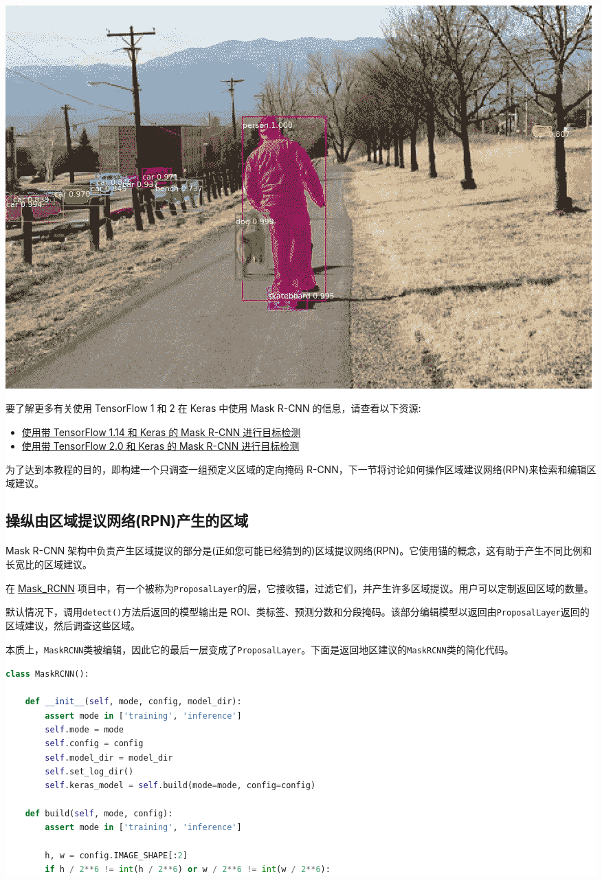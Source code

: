 ![](img/e444fc1ffbfddeafbc1b229f4d0b1858.png)

要了解更多有关使用 TensorFlow 1 和 2 在 Keras 中使用 Mask R-CNN 的信息，请查看以下资源:

*   [使用带 TensorFlow 1.14 和 Keras 的 Mask R-CNN 进行目标检测](https://blog.paperspace.com/mask-r-cnn-in-tensorflow-2-0)
*   [使用带 TensorFlow 2.0 和 Keras 的 Mask R-CNN 进行目标检测](https://blog.paperspace.com/mask-r-cnn-tensorflow-2-0-keras)

为了达到本教程的目的，即构建一个只调查一组预定义区域的定向掩码 R-CNN，下一节将讨论如何操作区域建议网络(RPN)来检索和编辑区域建议。

## **操纵由区域提议网络(RPN)产生的区域**

Mask R-CNN 架构中负责产生区域提议的部分是(正如您可能已经猜到的)区域提议网络(RPN)。它使用锚的概念，这有助于产生不同比例和长宽比的区域建议。

在 [Mask_RCNN](https://github.com/matterport/Mask_RCNN) 项目中，有一个被称为`ProposalLayer`的层，它接收锚，过滤它们，并产生许多区域提议。用户可以定制返回区域的数量。

默认情况下，调用`detect()`方法后返回的模型输出是 ROI、类标签、预测分数和分段掩码。该部分编辑模型以返回由`ProposalLayer`返回的区域建议，然后调查这些区域。

本质上，`MaskRCNN`类被编辑，因此它的最后一层变成了`ProposalLayer`。下面是返回地区建议的`MaskRCNN`类的简化代码。

```py
class MaskRCNN():

    def __init__(self, mode, config, model_dir):
        assert mode in ['training', 'inference']
        self.mode = mode
        self.config = config
        self.model_dir = model_dir
        self.set_log_dir()
        self.keras_model = self.build(mode=mode, config=config)

    def build(self, mode, config):
        assert mode in ['training', 'inference']

        h, w = config.IMAGE_SHAPE[:2]
        if h / 2**6 != int(h / 2**6) or w / 2**6 != int(w / 2**6):
```